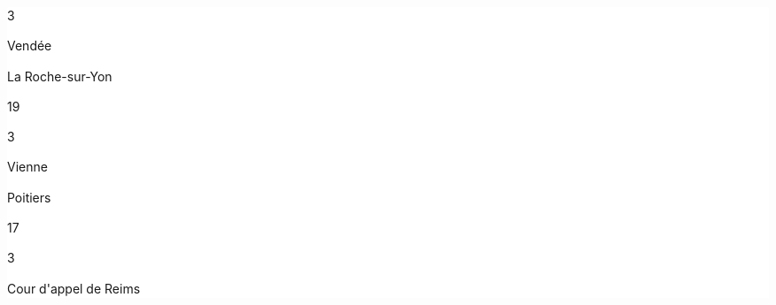 </td>
      <td>

3 

</td>
    </tr>
    <tr>
      <td>

Vendée 

</td>
      <td>

La Roche-sur-Yon 

</td>
      <td>

19 

</td>
      <td>

3 

</td>
    </tr>
    <tr>
      <td>

Vienne 

</td>
      <td>

Poitiers 

</td>
      <td>

17 

</td>
      <td>

3 

</td>
    </tr>
    <tr>
      <td colspan="4">

Cour d'appel de Reims 

</td>
    </tr>
    <tr>
      <td>
